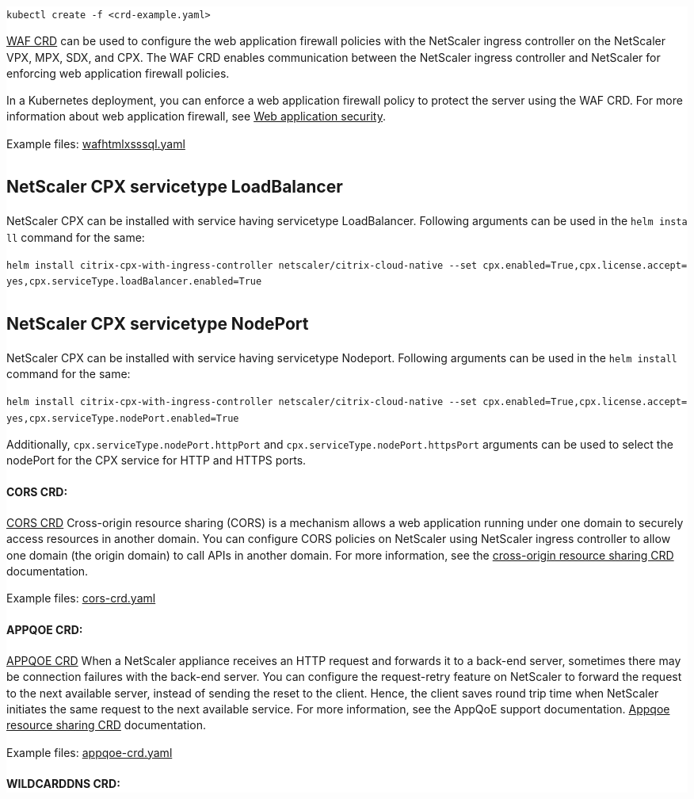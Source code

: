 ```kubectl create -f <crd-example.yaml>```

[WAF CRD](https://github.com/netscaler/netscaler-k8s-ingress-controller/blob/master/docs/crds/waf.md) can be used to configure the web application firewall policies with the NetScaler ingress controller on the NetScaler VPX, MPX, SDX, and CPX. The WAF CRD enables communication between the NetScaler ingress controller and NetScaler for enforcing web application firewall policies.

In a Kubernetes deployment, you can enforce a web application firewall policy to protect the server using the WAF CRD. For more information about web application firewall, see [Web application security](https://docs.netscaler.com/en-us/citrix-adc/current-release/application-firewall/introduction-to-citrix-web-app-firewall.html).

Example files: [wafhtmlxsssql.yaml](https://github.com/netscaler/netscaler-helm-charts/tree/master/example-crds/wafhtmlxsssql.yaml)

## NetScaler CPX servicetype LoadBalancer
NetScaler CPX can be installed with service having servicetype LoadBalancer. Following arguments can be used in the `helm install` command for the same:

```
helm install citrix-cpx-with-ingress-controller netscaler/citrix-cloud-native --set cpx.enabled=True,cpx.license.accept=yes,cpx.serviceType.loadBalancer.enabled=True
```

## NetScaler CPX servicetype NodePort
NetScaler CPX can be installed with service having servicetype Nodeport. Following arguments can be used in the `helm install` command for the same:

```
helm install citrix-cpx-with-ingress-controller netscaler/citrix-cloud-native --set cpx.enabled=True,cpx.license.accept=yes,cpx.serviceType.nodePort.enabled=True
```

Additionally, `cpx.serviceType.nodePort.httpPort` and `cpx.serviceType.nodePort.httpsPort` arguments can be used to select the nodePort for the CPX service for HTTP and HTTPS ports.

#### CORS CRD:

[CORS CRD](https://github.com/netscaler/netscaler-k8s-ingress-controller/blob/master/docs/crds/cors.md) Cross-origin resource sharing (CORS) is a mechanism allows a web application running under one domain to securely access resources in another domain. You can configure CORS policies on NetScaler using NetScaler ingress controller to allow one domain (the origin domain) to call APIs in another domain. For more information, see the [cross-origin resource sharing CRD](https://github.com/netscaler/netscaler-k8s-ingress-controller/blob/master/docs/crds/cors.md) documentation.

Example files: [cors-crd.yaml](https://github.com/netscaler/netscaler-helm-charts/tree/master/example-crds/corspolicy-example.yaml)

#### APPQOE CRD:

[APPQOE CRD](https://github.com/netscaler/netscaler-k8s-ingress-controller/blob/master/docs/crds/appqoe.md) When a NetScaler appliance receives an HTTP request and forwards it to a back-end server, sometimes there may be connection failures with the back-end server. You can configure the request-retry feature on NetScaler to forward the request to the next available server, instead of sending the reset to the client. Hence, the client saves round trip time when NetScaler initiates the same request to the next available service.
For more information, see the AppQoE support documentation. [Appqoe resource sharing CRD](https://github.com/netscaler/netscaler-k8s-ingress-controller/blob/master/docs/crds/appqoe.md) documentation.

Example files: [appqoe-crd.yaml](https://github.com/netscaler/netscaler-helm-charts/tree/master/example-crds/appqoe_example.yaml)

#### WILDCARDDNS CRD:

```